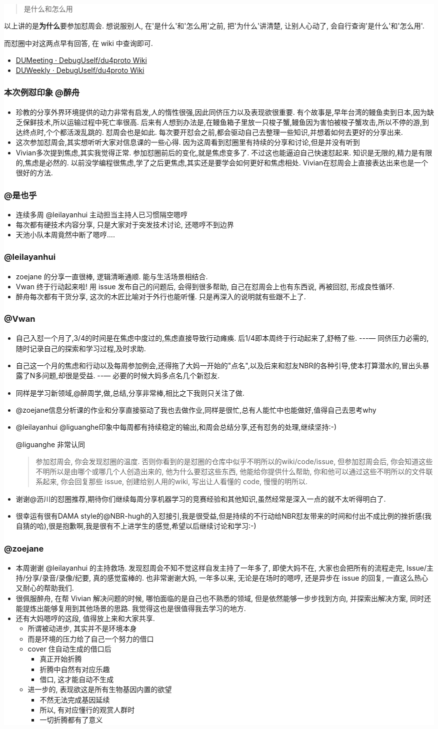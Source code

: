 > 是什么和怎么用

以上讲的是**为什么**要参加怼周会. 想说服别人, 在'是什么'和'怎么用'之前, 把'为什么'讲清楚, 让别人心动了, 会自行查询'是什么'和'怎么用'.

而怼圈中对这两点早有回答, 在 wiki 中查询即可.

* [DUMeeting · DebugUself/du4proto Wiki](https://github.com/DebugUself/du4proto/wiki/DUMeeting)
* [DUWeekly · DebugUself/du4proto Wiki](https://github.com/DebugUself/du4proto/wiki/DUWeekly)

### 本次例怼印象  @醉舟

- 珍教的分享外界环境提供的动力非常有启发,人的惰性很强,因此同侪压力以及表现欲很重要. 有个故事是,早年台湾的鳗鱼卖到日本,因为缺乏保鲜技术,所以运输过程中死亡率很高. 后来有人想到办法是,在鳗鱼箱子里放一只梭子蟹,鳗鱼因为害怕被梭子蟹攻击,所以不停的游,到达终点时,个个都活泼乱跳的. 怼周会也是如此. 每次要开怼会之前,都会驱动自己去整理一些知识,并想着如何去更好的分享出来. 
- 这次参加怼周会,其实想听听大家对信息课的一些心得. 因为这周看到怼圈里有持续的分享和讨论,但是并没有听到
- Vivian多次提到焦虑,其实我觉得正常. 参加怼圈前后的变化,就是焦虑变多了. 不过这也能逼迫自己快速怼起来. 知识是无限的,精力是有限的,焦虑是必然的. 以前没学编程很焦虑,学了之后更焦虑,其实还是要学会如何更好和焦虑相处. Vivian在怼周会上直接表达出来也是一个很好的方法. 

### @是也乎

- 连续多周 @leilayanhui 主动担当主持人已习惯隔空嗯哼
- 每次都有硬技术内容分享, 只是大家对于突发技术讨论, 还嗯哼不到边界
- 天池小队本周竟然中断了嗯哼....

### @leilayanhui

- zoejane 的分享一直很棒, 逻辑清晰通顺. 能与生活场景相结合.
- Vwan 终于行动起来啦! 用 issue 发布自己的问题后, 会得到很多帮助, 自己在怼周会上也有东西说, 再被回怼, 形成良性循环.
- 醉舟每次都有干货分享, 这次的木匠比喻对于外行也能听懂. 只是再深入的说明就有些跟不上了.

### @Vwan

- 自己入怼一个月了,3/4的时间是在焦虑中度过的,焦虑直接导致行动瘫痪. 后1/4即本周终于行动起来了,舒畅了些.  ---— 同侪压力必需的,随时记录自己的探索和学习过程,及时求助. 

- 自己这一个月的焦虑和行动以及每周参加例会,还得拖了大妈一开始的"点名",以及后来和怼友NBR的各种引导,使本打算潜水的,冒出头暴露了N多问题,却很是受益. --— 必要的时候大妈多点名几个新怼友. 

- 同样是学习新领域,@醉周学,做,总结,分享非常棒,相比之下我则只关注了做. 

- @zoejane信息分析课的作业和分享直接驱动了我也去做作业,同样是很忙,总有人能忙中也能做好,值得自己去思考why

- @leilayanhui @liguanghe印象中每周都有持续稳定的输出,和周会总结分享,还有怼务的处理,继续坚持:-)

  @liguanghe 非常认同

  > 参加怼周会, 你会发现怼圈的温度. 否则你看到的是怼圈的仓库中似乎不明所以的wiki/code/issue, 但参加怼周会后, 你会知道这些不明所以是由哪个或哪几个人创造出来的, 他为什么要怼这些东西, 他能给你提供什么帮助, 你和他可以通过这些不明所以的文件联系起来, 你会回复那些 issue, 创建给别人用的wiki, 写出让人看懂的 code, 慢慢的明所以.

- 谢谢@沥川的怼圈推荐,期待你们继续每周分享机器学习的竞赛经验和其他知识,虽然经常是深入一点的就不太听得明白了. 

- 很幸运有很有DAMA style的@NBR-hugh的入怼接引,我是很受益,但是持续的不行动给NBR怼友带来的时间和付出不成比例的挫折感(我自猜的哈),很是抱歉啊,我是很有不上进学生的感觉,希望以后继续讨论和学习:-)

### @zoejane

- 本周谢谢 @leilayanhui 的主持救场. 发现怼周会不知不觉这样自发主持了一年多了, 即使大妈不在, 大家也会把所有的流程走完,  Issue/主持/分享/录音/录像/纪要, 真的感觉蛮棒的. 也非常谢谢大妈, 一年多以来, 无论是在场时的嗯哼, 还是异步在 issue 的回复, 一直这么热心又耐心的帮助我们.
- 很佩服醉舟, 在帮 Vivian 解决问题的时候, 哪怕面临的是自己也不熟悉的领域, 但是依然能够一步步找到方向, 并探索出解决方案, 同时还能提炼出能够复用到其他场景的思路.  我觉得这也是很值得我去学习的地方.
- 还有大妈嗯哼的这段, 值得放上来和大家共享.
	- 所谓被动进步, 其实并不是环境本身
	- 而是环境的压力给了自己一个努力的借口
	- cover 住自动生成的借口后
		+ 真正开始折腾
		+ 折腾中自然有对应乐趣
		+ 借口, 这才能自动不生成
	- 进一步的, 表现欲这是所有生物基因内置的欲望
		+ 不然无法完成基因延续
		+ 所以, 有对应懂行的观赏人群时
		+ 一切折腾都有了意义